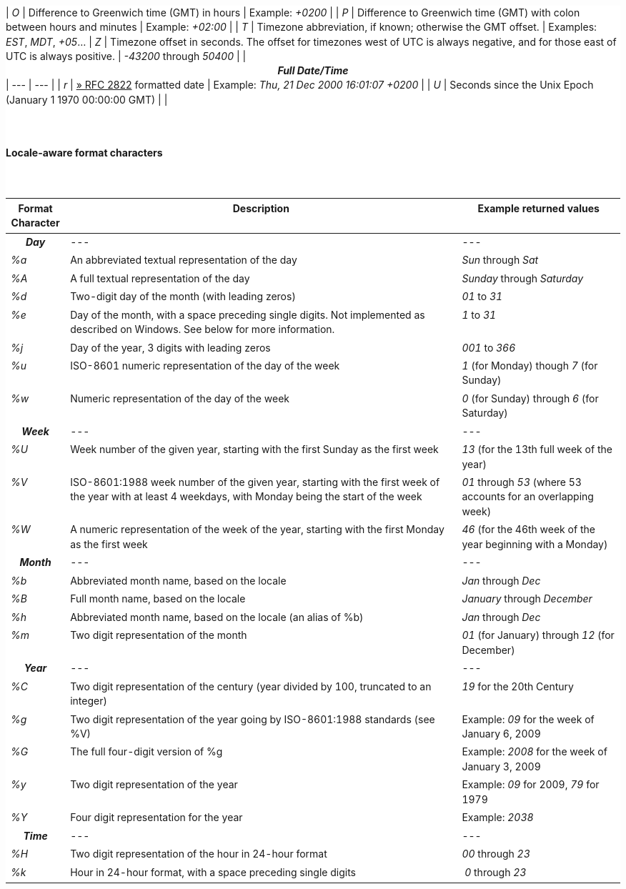 | _O_ | Difference to Greenwich time (GMT) in hours | Example: _+0200_ |
| _P_ |	Difference to Greenwich time (GMT) with colon between hours and minutes |	Example: _+02:00_ |
| _T_ | Timezone abbreviation, if known; otherwise the GMT offset. | Examples: _EST_, _MDT_, _+05_&hellip;
| _Z_ | Timezone offset in seconds. The offset for timezones west of UTC is always negative, and for those east of UTC is always positive. | _-43200_ through _50400_ |
| <span style="display:block; text-align:center;">_**Full&nbsp;Date/Time**_</span> | \--- | \--- |
| _r_ | [» RFC 2822](http://www.faqs.org/rfcs/rfc2822) formatted date | Example: _Thu, 21 Dec 2000 16:01:07 +0200_ |
| _U_ | Seconds since the Unix Epoch (January 1 1970 00:00:00 GMT) | |

<br>

#### Locale-aware format characters

<br>

| Format Character | Description | Example returned values |
| ---------------- | ----------- | ----------------------- |
| <span style="display:block; text-align:center;">_**Day**_</span> | \--- | \--- |
| _%a_ | An abbreviated textual representation of the day | _Sun_ through _Sat_ |
| _%A_ | A full textual representation of the day | _Sunday_ through _Saturday_ |
| _%d_ | Two-digit day of the month (with leading zeros) | _01_ to _31_ |
| _%e_ | Day of the month, with a space preceding single digits. Not implemented as described on Windows. See below for more information. | _1_ to _31_ |
| _%j_ | Day of the year, 3 digits with leading zeros | _001_ to _366_ |
| _%u_ | ISO-8601 numeric representation of the day of the week | _1_ (for Monday) though _7_ (for Sunday) |
| _%w_ | Numeric representation of the day of the week | _0_ (for Sunday) through _6_ (for Saturday) |
| <span style="display:block; text-align:center;">_**Week**_</span> | \--- | \--- |
| _%U_ | Week number of the given year, starting with the first Sunday as the first week | _13_ (for the 13th full week of the year) |
| _%V_ | ISO-8601:1988 week number of the given year, starting with the first week of the year with at least 4 weekdays, with Monday being the start of the week | _01_ through _53_ (where 53 accounts for an overlapping week) |
| _%W_ | A numeric representation of the week of the year, starting with the first Monday as the first week | _46_ (for the 46th week of the year beginning with a Monday) |
| <span style="display:block; text-align:center;">_**Month**_</span> | \--- | \--- |
| _%b_ | Abbreviated month name, based on the locale | _Jan_ through _Dec_ |
| _%B_ | Full month name, based on the locale | _January_ through _December_ |
| _%h_ | Abbreviated month name, based on the locale (an alias of %b) | _Jan_ through _Dec_ |
| _%m_ | Two digit representation of the month | _01_ (for January) through _12_ (for December) |
| <span style="display:block; text-align:center;">_**Year**_</span> | \--- | \--- |
| _%C_ | Two digit representation of the century (year divided by 100, truncated to an integer) | _19_ for the 20th Century |
| _%g_ | Two digit representation of the year going by ISO-8601:1988 standards (see %V) | Example: _09_ for the week of January 6, 2009 |
| _%G_ | The full four-digit version of %g | Example: _2008_ for the week of January 3, 2009 |
| _%y_ | Two digit representation of the year | Example: _09_ for 2009, _79_ for 1979 |
| _%Y_ | Four digit representation for the year | Example: _2038_ |
| <span style="display:block; text-align:center;">_**Time**_</span> | \--- | \--- |
| _%H_ | Two digit representation of the hour in 24-hour format | _00_ through _23_ |
| _%k_ | Hour in 24-hour format, with a space preceding single digits |	&nbsp;_0_ through _23_ |
